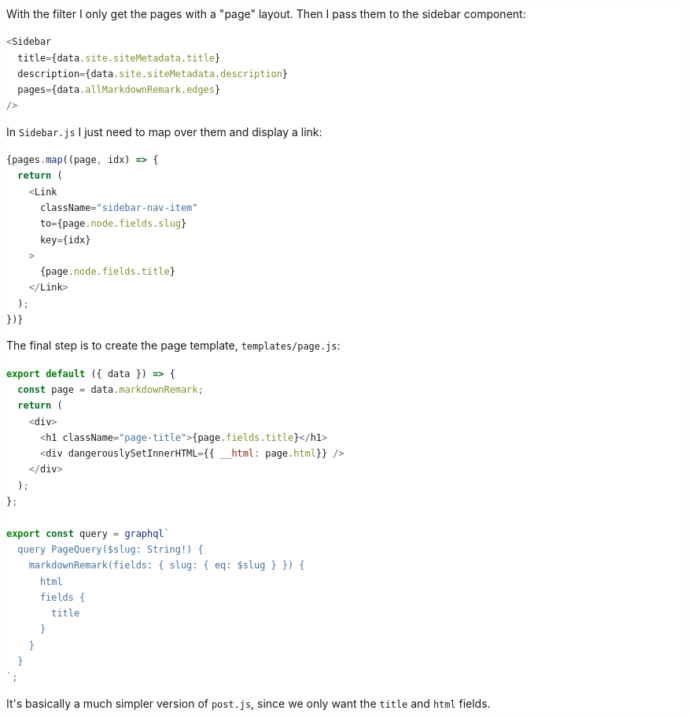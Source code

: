 With the filter I only get the pages with a "page" layout. Then I pass them to the sidebar component:

```javascript
<Sidebar
  title={data.site.siteMetadata.title}
  description={data.site.siteMetadata.description}
  pages={data.allMarkdownRemark.edges}
/>
```

In `Sidebar.js` I just need to map over them and display a link:

```javascript
{pages.map((page, idx) => {
  return (
    <Link
      className="sidebar-nav-item"
      to={page.node.fields.slug}
      key={idx}
    >
      {page.node.fields.title}
    </Link>
  );
})}
```

The final step is to create the page template, `templates/page.js`:

```javascript
export default ({ data }) => {
  const page = data.markdownRemark;
  return (
    <div>
      <h1 className="page-title">{page.fields.title}</h1>
      <div dangerouslySetInnerHTML={{ __html: page.html}} />
    </div>
  );
};

export const query = graphql`
  query PageQuery($slug: String!) {
    markdownRemark(fields: { slug: { eq: $slug } }) {
      html
      fields {
        title
      }
    }
  }
`;
```

It's basically a much simpler version of `post.js`, since we only want the `title` and `html` fields.
